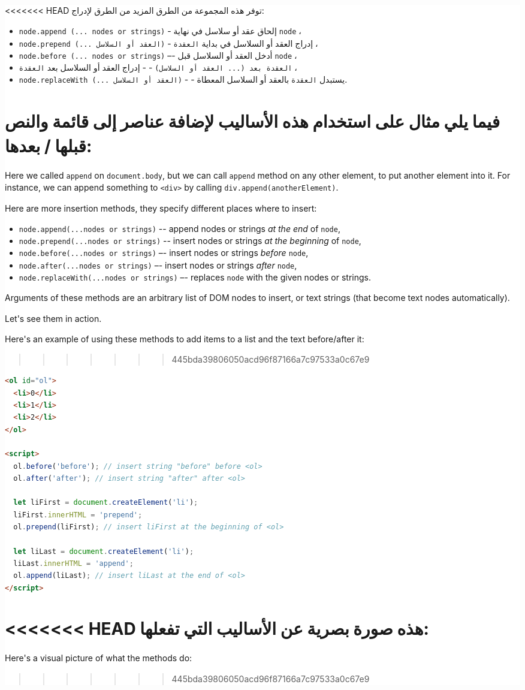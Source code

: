 <<<<<<< HEAD
توفر هذه المجموعة من الطرق المزيد من الطرق لإدراج:

- `node.append (... nodes or strings)` - إلحاق عقد أو سلاسل في نهاية `node` ،
- `node.prepend (... العقد أو السلاسل)` - إدراج العقد أو السلاسل في بداية `العقدة` ،
- `node.before (... nodes or strings)` –- أدخل العقد أو السلاسل قبل `node` ،
- `العقدة بعد (... العقد أو السلاسل)` - - إدراج العقد أو السلاسل بعد `العقدة` ،
- `node.replaceWith (... العقد أو السلاسل)` - - يستبدل `العقدة` بالعقد أو السلاسل المعطاة.

فيما يلي مثال على استخدام هذه الأساليب لإضافة عناصر إلى قائمة والنص قبلها / بعدها:
=======
Here we called `append` on `document.body`, but we can call `append` method on any other element, to put another element into it. For instance, we can append something to `<div>` by calling `div.append(anotherElement)`.

Here are more insertion methods, they specify different places where to insert:

- `node.append(...nodes or strings)` -- append nodes or strings *at the end* of `node`,
- `node.prepend(...nodes or strings)` -- insert nodes or strings *at the beginning* of `node`,
- `node.before(...nodes or strings)` –- insert nodes or strings *before* `node`,
- `node.after(...nodes or strings)` –- insert nodes or strings *after* `node`,
- `node.replaceWith(...nodes or strings)` –- replaces `node` with the given nodes or strings.

Arguments of these methods are an arbitrary list of DOM nodes to insert, or text strings (that become text nodes automatically).

Let's see them in action.

Here's an example of using these methods to add items to a list and the text before/after it:
>>>>>>> 445bda39806050acd96f87166a7c97533a0c67e9

```html autorun
<ol id="ol">
  <li>0</li>
  <li>1</li>
  <li>2</li>
</ol>

<script>
  ol.before('before'); // insert string "before" before <ol>
  ol.after('after'); // insert string "after" after <ol>

  let liFirst = document.createElement('li');
  liFirst.innerHTML = 'prepend';
  ol.prepend(liFirst); // insert liFirst at the beginning of <ol>

  let liLast = document.createElement('li');
  liLast.innerHTML = 'append';
  ol.append(liLast); // insert liLast at the end of <ol>
</script>
```

<<<<<<< HEAD
هذه صورة بصرية عن الأساليب التي تفعلها:
=======
Here's a visual picture of what the methods do:
>>>>>>> 445bda39806050acd96f87166a7c97533a0c67e9
